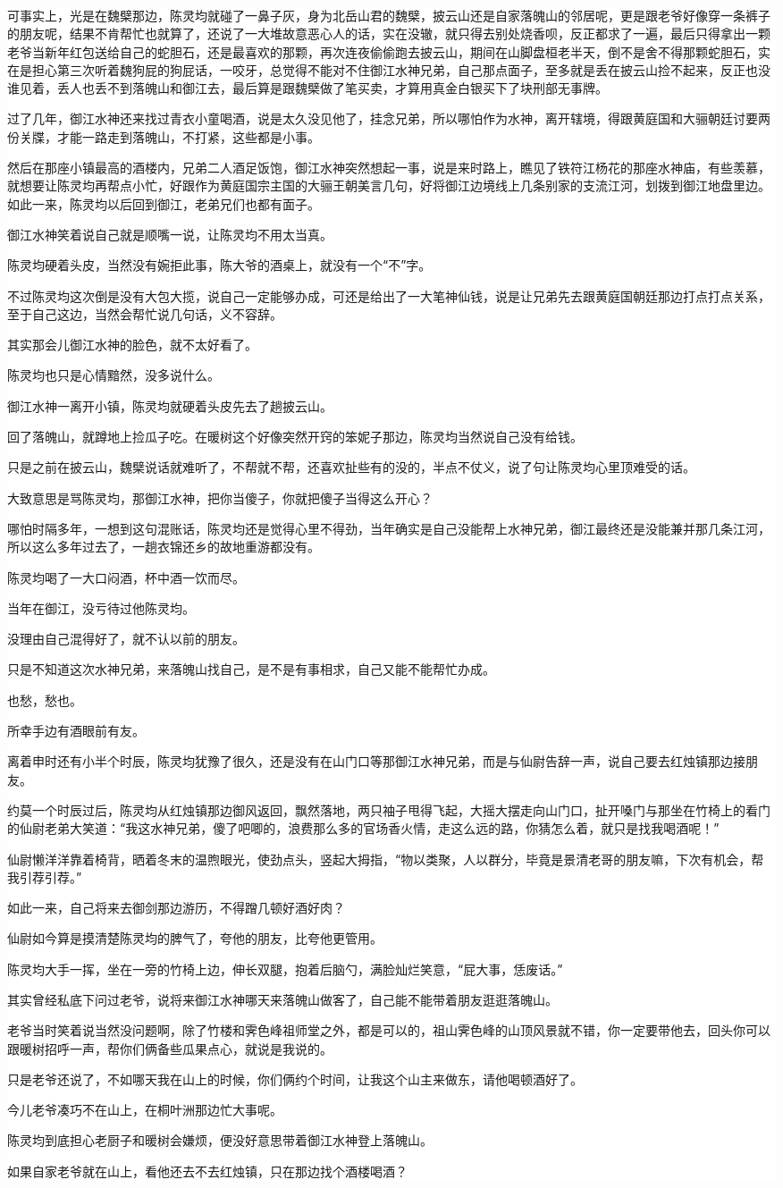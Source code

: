    可事实上，光是在魏檗那边，陈灵均就碰了一鼻子灰，身为北岳山君的魏檗，披云山还是自家落魄山的邻居呢，更是跟老爷好像穿一条裤子的朋友呢，结果不肯帮忙也就算了，还说了一大堆故意恶心人的话，实在没辙，就只得去别处烧香呗，反正都求了一遍，最后只得拿出一颗老爷当新年红包送给自己的蛇胆石，还是最喜欢的那颗，再次连夜偷偷跑去披云山，期间在山脚盘桓老半天，倒不是舍不得那颗蛇胆石，实在是担心第三次听着魏狗屁的狗屁话，一咬牙，总觉得不能对不住御江水神兄弟，自己那点面子，至多就是丢在披云山捡不起来，反正也没谁见着，丢人也丢不到落魄山和御江去，最后算是跟魏檗做了笔买卖，才算用真金白银买下了块刑部无事牌。

   过了几年，御江水神还来找过青衣小童喝酒，说是太久没见他了，挂念兄弟，所以哪怕作为水神，离开辖境，得跟黄庭国和大骊朝廷讨要两份关牒，才能一路走到落魄山，不打紧，这些都是小事。

   然后在那座小镇最高的酒楼内，兄弟二人酒足饭饱，御江水神突然想起一事，说是来时路上，瞧见了铁符江杨花的那座水神庙，有些羡慕，就想要让陈灵均再帮点小忙，好跟作为黄庭国宗主国的大骊王朝美言几句，好将御江边境线上几条别家的支流江河，划拨到御江地盘里边。如此一来，陈灵均以后回到御江，老弟兄们也都有面子。

   御江水神笑着说自己就是顺嘴一说，让陈灵均不用太当真。

   陈灵均硬着头皮，当然没有婉拒此事，陈大爷的酒桌上，就没有一个“不”字。

   不过陈灵均这次倒是没有大包大揽，说自己一定能够办成，可还是给出了一大笔神仙钱，说是让兄弟先去跟黄庭国朝廷那边打点打点关系，至于自己这边，当然会帮忙说几句话，义不容辞。

   其实那会儿御江水神的脸色，就不太好看了。

   陈灵均也只是心情黯然，没多说什么。

   御江水神一离开小镇，陈灵均就硬着头皮先去了趟披云山。

   回了落魄山，就蹲地上捡瓜子吃。在暖树这个好像突然开窍的笨妮子那边，陈灵均当然说自己没有给钱。

   只是之前在披云山，魏檗说话就难听了，不帮就不帮，还喜欢扯些有的没的，半点不仗义，说了句让陈灵均心里顶难受的话。

   大致意思是骂陈灵均，那御江水神，把你当傻子，你就把傻子当得这么开心？

   哪怕时隔多年，一想到这句混账话，陈灵均还是觉得心里不得劲，当年确实是自己没能帮上水神兄弟，御江最终还是没能兼并那几条江河，所以这么多年过去了，一趟衣锦还乡的故地重游都没有。

   陈灵均喝了一大口闷酒，杯中酒一饮而尽。

   当年在御江，没亏待过他陈灵均。

   没理由自己混得好了，就不认以前的朋友。

   只是不知道这次水神兄弟，来落魄山找自己，是不是有事相求，自己又能不能帮忙办成。

   也愁，愁也。

   所幸手边有酒眼前有友。

   离着申时还有小半个时辰，陈灵均犹豫了很久，还是没有在山门口等那御江水神兄弟，而是与仙尉告辞一声，说自己要去红烛镇那边接朋友。

   约莫一个时辰过后，陈灵均从红烛镇那边御风返回，飘然落地，两只袖子甩得飞起，大摇大摆走向山门口，扯开嗓门与那坐在竹椅上的看门的仙尉老弟大笑道：“我这水神兄弟，傻了吧唧的，浪费那么多的官场香火情，走这么远的路，你猜怎么着，就只是找我喝酒呢！”

   仙尉懒洋洋靠着椅背，晒着冬末的温煦眼光，使劲点头，竖起大拇指，“物以类聚，人以群分，毕竟是景清老哥的朋友嘛，下次有机会，帮我引荐引荐。”

   如此一来，自己将来去御剑那边游历，不得蹭几顿好酒好肉？

   仙尉如今算是摸清楚陈灵均的脾气了，夸他的朋友，比夸他更管用。

   陈灵均大手一挥，坐在一旁的竹椅上边，伸长双腿，抱着后脑勺，满脸灿烂笑意，“屁大事，恁废话。”

   其实曾经私底下问过老爷，说将来御江水神哪天来落魄山做客了，自己能不能带着朋友逛逛落魄山。

   老爷当时笑着说当然没问题啊，除了竹楼和霁色峰祖师堂之外，都是可以的，祖山霁色峰的山顶风景就不错，你一定要带他去，回头你可以跟暖树招呼一声，帮你们俩备些瓜果点心，就说是我说的。

   只是老爷还说了，不如哪天我在山上的时候，你们俩约个时间，让我这个山主来做东，请他喝顿酒好了。

   今儿老爷凑巧不在山上，在桐叶洲那边忙大事呢。

   陈灵均到底担心老厨子和暖树会嫌烦，便没好意思带着御江水神登上落魄山。

   如果自家老爷就在山上，看他还去不去红烛镇，只在那边找个酒楼喝酒？
